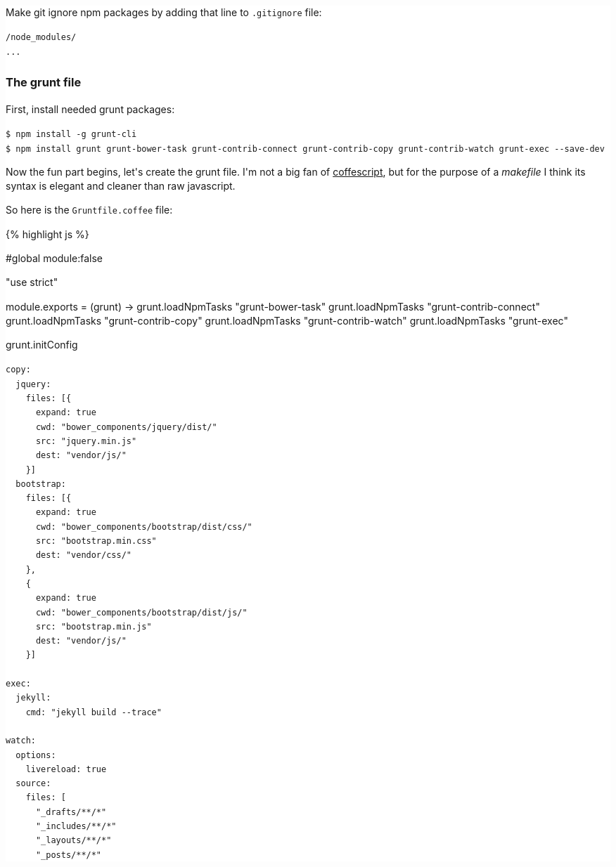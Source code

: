 Make git ignore npm packages by adding that line to `.gitignore` file:

    /node_modules/
    ...


### The grunt file

First, install needed grunt packages:

    $ npm install -g grunt-cli
    $ npm install grunt grunt-bower-task grunt-contrib-connect grunt-contrib-copy grunt-contrib-watch grunt-exec --save-dev

Now the fun part begins, let's create the grunt file. I'm not a big fan of [coffescript](http://coffeescript.org), but for the purpose of a _makefile_ I think its syntax is elegant and cleaner than raw javascript.

So here is the `Gruntfile.coffee` file:

{% highlight js %}

#global module:false

"use strict"

module.exports = (grunt) ->
  grunt.loadNpmTasks "grunt-bower-task"
  grunt.loadNpmTasks "grunt-contrib-connect"
  grunt.loadNpmTasks "grunt-contrib-copy"
  grunt.loadNpmTasks "grunt-contrib-watch"
  grunt.loadNpmTasks "grunt-exec"

  grunt.initConfig

    copy:
      jquery:
        files: [{
          expand: true
          cwd: "bower_components/jquery/dist/"
          src: "jquery.min.js"
          dest: "vendor/js/"
        }]
      bootstrap:
        files: [{
          expand: true
          cwd: "bower_components/bootstrap/dist/css/"
          src: "bootstrap.min.css"
          dest: "vendor/css/"
        },
        {
          expand: true
          cwd: "bower_components/bootstrap/dist/js/"
          src: "bootstrap.min.js"
          dest: "vendor/js/"
        }]

    exec:
      jekyll:
        cmd: "jekyll build --trace"

    watch:
      options:
        livereload: true
      source:
        files: [
          "_drafts/**/*"
          "_includes/**/*"
          "_layouts/**/*"
          "_posts/**/*"